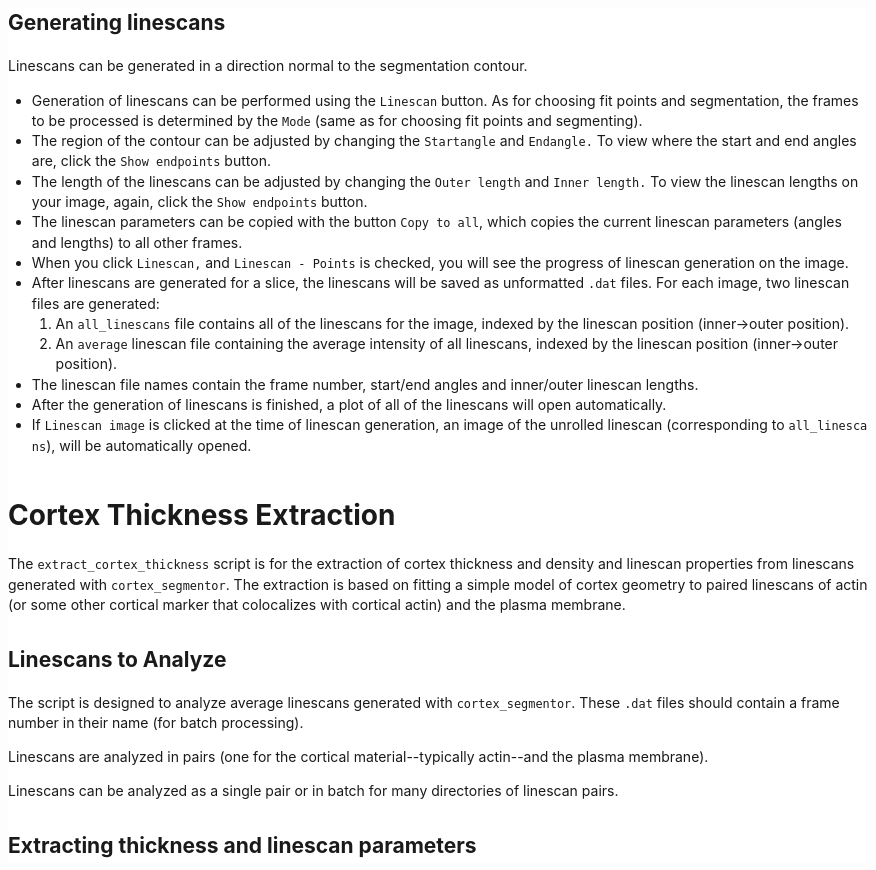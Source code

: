 ## Generating linescans

Linescans can be generated in a direction normal to the segmentation contour.

- Generation of linescans can be performed using the `Linescan` button. As for choosing fit points and segmentation,
the frames to be processed is determined by the `Mode` (same as for choosing fit points and segmenting).
- The region of the contour can be adjusted by changing the `Startangle` and `Endangle.`
To view where the start and end angles are, click the `Show endpoints` button.
- The length of the linescans can be adjusted by changing the `Outer length` and `Inner length.`
To view the linescan lengths on your image, again, click the `Show endpoints` button.
- The linescan parameters can be copied with the button `Copy to all`, which copies the current linescan parameters
(angles and lengths) to all other frames.
- When you click `Linescan,` and `Linescan - Points` is checked, you will see the progress of linescan generation on the image.
- After linescans are generated for a slice, the linescans will be saved as unformatted `.dat` files. For each image, two
linescan files are generated:
  1. An `all_linescans` file contains all of the linescans for the image, indexed by the linescan position (inner->outer position).
  2. An `average` linescan file containing the average intensity of all linescans, indexed by the linescan position (inner->outer position).
- The linescan file names contain the frame number, start/end angles and inner/outer linescan lengths.
- After the generation of linescans is finished, a plot of all of the linescans will open automatically.
- If `Linescan image` is clicked at the time of linescan generation, an image of the unrolled linescan (corresponding to `all_linescans`),
will be automatically opened.

# Cortex Thickness Extraction

The `extract_cortex_thickness` script is for the extraction of cortex thickness and density and linescan properties from linescans generated
with `cortex_segmentor`. The extraction is based on fitting a simple model of cortex geometry to paired linescans of
actin (or some other cortical marker that colocalizes with cortical actin) and the plasma membrane.

## Linescans to Analyze

The script is designed to analyze average linescans generated with `cortex_segmentor`.
These `.dat` files should contain a frame number in their name (for batch processing).

Linescans are analyzed in pairs (one for the cortical material--typically actin--and the plasma membrane).

Linescans can be analyzed as a single pair or in batch for many directories of linescan pairs.

## Extracting thickness and linescan parameters

